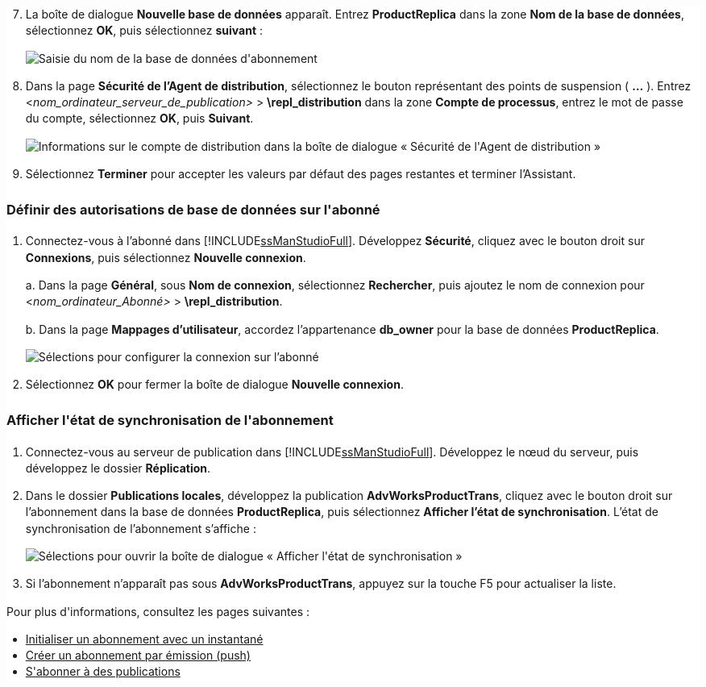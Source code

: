 7. La boîte de dialogue **Nouvelle base de données** apparaît. Entrez **ProductReplica** dans la zone **Nom de la base de données**, sélectionnez **OK**, puis sélectionnez **suivant** : 
  
   ![Saisie du nom de la base de données d'abonnement](media/tutorial-replicating-data-between-continuously-connected-servers/productreplica.png)
  
8. Dans la page **Sécurité de l’Agent de distribution**, sélectionnez le bouton représentant des points de suspension ( **…** ). Entrez <*nom_ordinateur_serveur_de_publication>* > **\repl_distribution** dans la zone **Compte de processus**, entrez le mot de passe du compte, sélectionnez **OK**, puis **Suivant**.

   ![Informations sur le compte de distribution dans la boîte de dialogue « Sécurité de l'Agent de distribution »](media/tutorial-replicating-data-between-continuously-connected-servers/adddistaccount.png)
  
9. Sélectionnez **Terminer** pour accepter les valeurs par défaut des pages restantes et terminer l’Assistant.  
  
### <a name="set-database-permissions-at-the-subscriber"></a>Définir des autorisations de base de données sur l'abonné  
  
1. Connectez-vous à l’abonné dans [!INCLUDE[ssManStudioFull](../../includes/ssmanstudiofull-md.md)]. Développez **Sécurité**, cliquez avec le bouton droit sur **Connexions**, puis sélectionnez **Nouvelle connexion**.     
  
   a. Dans la page **Général**, sous **Nom de connexion**, sélectionnez **Rechercher**, puis ajoutez le nom de connexion pour <*nom_ordinateur_Abonné>* > **\repl_distribution**.

   b. Dans la page **Mappages d’utilisateur**, accordez l’appartenance **db_owner** pour la base de données **ProductReplica**. 

   ![Sélections pour configurer la connexion sur l’abonné](media/tutorial-replicating-data-between-continuously-connected-servers/loginforsub.png)

2. Sélectionnez **OK** pour fermer la boîte de dialogue **Nouvelle connexion**. 

  
### <a name="view-the-synchronization-status-of-the-subscription"></a>Afficher l'état de synchronisation de l'abonnement  
  
1. Connectez-vous au serveur de publication dans [!INCLUDE[ssManStudioFull](../../includes/ssmanstudiofull-md.md)]. Développez le nœud du serveur, puis développez le dossier **Réplication**.  
  
2. Dans le dossier **Publications locales**, développez la publication **AdvWorksProductTrans**, cliquez avec le bouton droit sur l’abonnement dans la base de données **ProductReplica**, puis sélectionnez **Afficher l’état de synchronisation**. L’état de synchronisation de l’abonnement s’affiche :

   ![Sélections pour ouvrir la boîte de dialogue « Afficher l'état de synchronisation »](media/tutorial-replicating-data-between-continuously-connected-servers/viewsyncstatus.png)
3. Si l’abonnement n’apparaît pas sous **AdvWorksProductTrans**, appuyez sur la touche F5 pour actualiser la liste.  
  
Pour plus d'informations, consultez les pages suivantes :  
- [Initialiser un abonnement avec un instantané](../../relational-databases/replication/initialize-a-subscription-with-a-snapshot.md)  
- [Créer un abonnement par émission (push)](../../relational-databases/replication/create-a-push-subscription.md)  
- [S'abonner à des publications](../../relational-databases/replication/subscribe-to-publications.md)  

